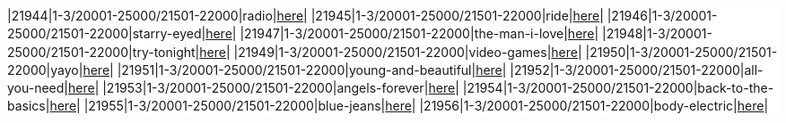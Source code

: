 |21944|1-3/20001-25000/21501-22000|radio|[here](https://cdn.jsdelivr.net/gh/guitarchord/cc1-3/20001-25000/21501-22000/radio.webp)|
|21945|1-3/20001-25000/21501-22000|ride|[here](https://cdn.jsdelivr.net/gh/guitarchord/cc1-3/20001-25000/21501-22000/ride.webp)|
|21946|1-3/20001-25000/21501-22000|starry-eyed|[here](https://cdn.jsdelivr.net/gh/guitarchord/cc1-3/20001-25000/21501-22000/starry-eyed.webp)|
|21947|1-3/20001-25000/21501-22000|the-man-i-love|[here](https://cdn.jsdelivr.net/gh/guitarchord/cc1-3/20001-25000/21501-22000/the-man-i-love.webp)|
|21948|1-3/20001-25000/21501-22000|try-tonight|[here](https://cdn.jsdelivr.net/gh/guitarchord/cc1-3/20001-25000/21501-22000/try-tonight.webp)|
|21949|1-3/20001-25000/21501-22000|video-games|[here](https://cdn.jsdelivr.net/gh/guitarchord/cc1-3/20001-25000/21501-22000/video-games.webp)|
|21950|1-3/20001-25000/21501-22000|yayo|[here](https://cdn.jsdelivr.net/gh/guitarchord/cc1-3/20001-25000/21501-22000/yayo.webp)|
|21951|1-3/20001-25000/21501-22000|young-and-beautiful|[here](https://cdn.jsdelivr.net/gh/guitarchord/cc1-3/20001-25000/21501-22000/young-and-beautiful.webp)|
|21952|1-3/20001-25000/21501-22000|all-you-need|[here](https://cdn.jsdelivr.net/gh/guitarchord/cc1-3/20001-25000/21501-22000/all-you-need.webp)|
|21953|1-3/20001-25000/21501-22000|angels-forever|[here](https://cdn.jsdelivr.net/gh/guitarchord/cc1-3/20001-25000/21501-22000/angels-forever.webp)|
|21954|1-3/20001-25000/21501-22000|back-to-the-basics|[here](https://cdn.jsdelivr.net/gh/guitarchord/cc1-3/20001-25000/21501-22000/back-to-the-basics.webp)|
|21955|1-3/20001-25000/21501-22000|blue-jeans|[here](https://cdn.jsdelivr.net/gh/guitarchord/cc1-3/20001-25000/21501-22000/blue-jeans.webp)|
|21956|1-3/20001-25000/21501-22000|body-electric|[here](https://cdn.jsdelivr.net/gh/guitarchord/cc1-3/20001-25000/21501-22000/body-electric.webp)|
